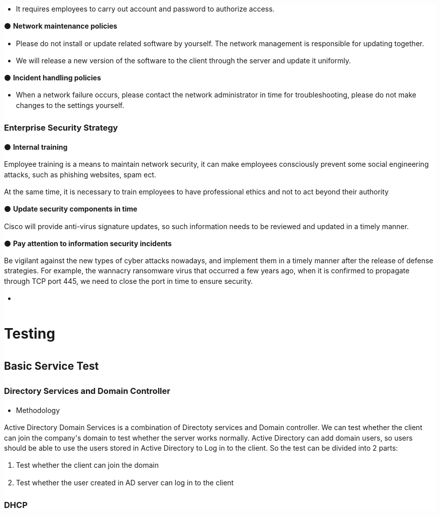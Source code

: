 -   It requires employees to carry out account and password to authorize access.

⚫ **Network maintenance policies**

-   Please do not install or update related software by yourself. The network management is responsible for updating together.

-   We will release a new version of the software to the client through the server and update it uniformly.

⚫ **Incident handling policies**

-   When a network failure occurs, please contact the network administrator in time for troubleshooting, please do not make changes to the settings yourself.

### Enterprise Security Strategy

⚫ **Internal training**

Employee training is a means to maintain network security, it can make employees consciously prevent some social engineering attacks, such as phishing websites, spam ect.

At the same time, it is necessary to train employees to have professional ethics and not to act beyond their authority

⚫ **Update security components in time**

Cisco will provide anti-virus signature updates, so such information needs to be reviewed and updated in a timely manner.

⚫ **Pay attention to information security incidents**

Be vigilant against the new types of cyber attacks nowadays, and implement them in a timely manner after the release of defense strategies. For example, the wannacry ransomware virus that occurred a few years ago, when it is confirmed to propagate through TCP port 445, we need to close the port in time to ensure security.

-   

# Testing

## Basic Service Test

### Directory Services and Domain Controller

-   Methodology

Active Directory Domain Services is a combination of Directoty services and Domain controller. We can test whether the client can join the company\'s domain to test whether the server works normally. Active Directory can add domain users, so users should be able to use the users stored in Active Directory to Log in to the client. So the test can be divided into 2 parts:

1.  Test whether the client can join the domain

2.  Test whether the user created in AD server can log in to the client

### DHCP
